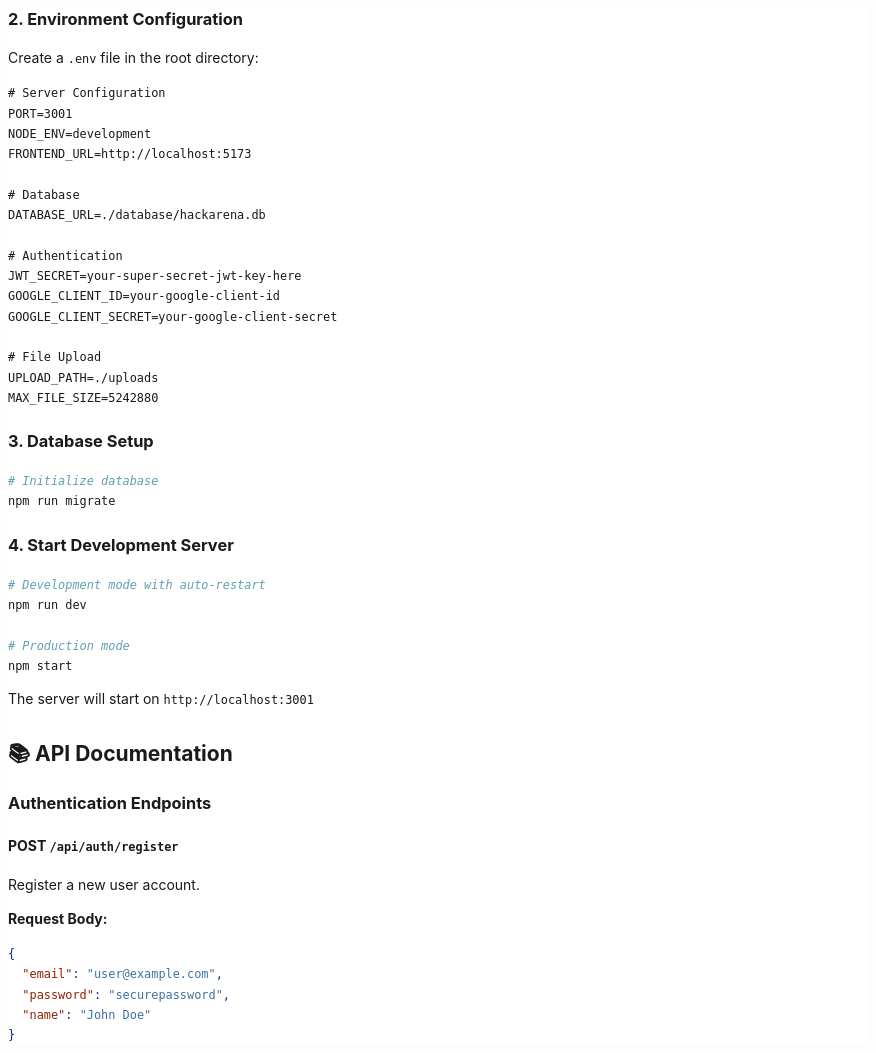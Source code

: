 ### 2. Environment Configuration

Create a `.env` file in the root directory:

```env
# Server Configuration
PORT=3001
NODE_ENV=development
FRONTEND_URL=http://localhost:5173

# Database
DATABASE_URL=./database/hackarena.db

# Authentication
JWT_SECRET=your-super-secret-jwt-key-here
GOOGLE_CLIENT_ID=your-google-client-id
GOOGLE_CLIENT_SECRET=your-google-client-secret

# File Upload
UPLOAD_PATH=./uploads
MAX_FILE_SIZE=5242880
```

### 3. Database Setup

```bash
# Initialize database
npm run migrate
```

### 4. Start Development Server

```bash
# Development mode with auto-restart
npm run dev

# Production mode
npm start
```

The server will start on `http://localhost:3001`

## 📚 API Documentation

### Authentication Endpoints

#### POST `/api/auth/register`
Register a new user account.

**Request Body:**
```json
{
  "email": "user@example.com",
  "password": "securepassword",
  "name": "John Doe"
}
```
